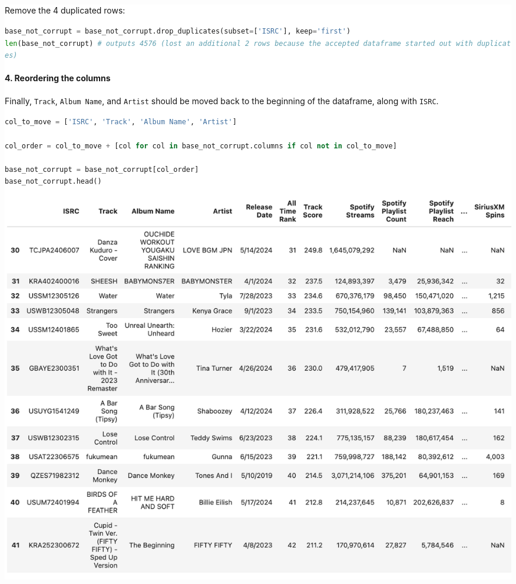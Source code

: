 Remove the 4 duplicated rows:

```python {filename=""}
base_not_corrupt = base_not_corrupt.drop_duplicates(subset=['ISRC'], keep='first')
len(base_not_corrupt) # outputs 4576 (lost an additional 2 rows because the accepted dataframe started out with duplicates)
```

#### 4. Reordering the columns

Finally, `Track`, `Album Name`, and `Artist` should be moved back to the beginning of the dataframe, along with `ISRC`.

```python {filename=""}
col_to_move = ['ISRC', 'Track', 'Album Name', 'Artist']

col_order = col_to_move + [col for col in base_not_corrupt.columns if col not in col_to_move]

base_not_corrupt = base_not_corrupt[col_order]
base_not_corrupt.head()
```

![5](images/5.png)
